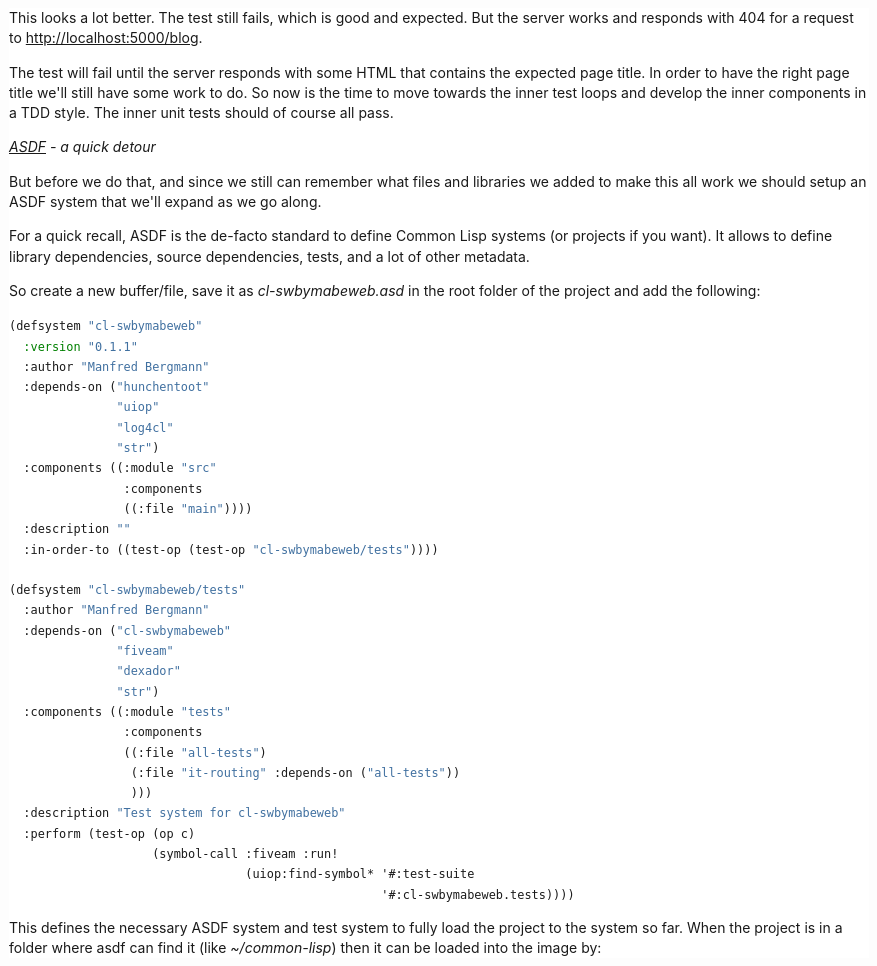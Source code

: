 This looks a lot better. The test still fails, which is good and expected. But the server works and responds with 404 for a request to <a href="http://localhost:5000/blog" class="link">http://localhost:5000/blog</a>.

The test will fail until the server responds with some HTML that contains the expected page title. In order to have the right page title we'll still have some work to do. So now is the time to move towards the inner test loops and develop the inner components in a TDD style. The inner unit tests should of course all pass.

<a name="blog-feature_asdf-system"></a>*<a href="https://common-lisp.net/project/asdf/" class="link">ASDF</a> - a quick detour*

But before we do that, and since we still can remember what files and libraries we added to make this all work we should setup an ASDF system that we'll expand as we go along.

For a quick recall, ASDF is the de-facto standard to define Common Lisp systems (or projects if you want). It allows to define library dependencies, source dependencies, tests, and a lot of other metadata.

So create a new buffer/file, save it as _cl-swbymabeweb.asd_ in the root folder of the project and add the following:

```lisp
(defsystem "cl-swbymabeweb"
  :version "0.1.1"
  :author "Manfred Bergmann"
  :depends-on ("hunchentoot"
               "uiop"
               "log4cl"
               "str")
  :components ((:module "src"
                :components
                ((:file "main"))))
  :description ""
  :in-order-to ((test-op (test-op "cl-swbymabeweb/tests"))))

(defsystem "cl-swbymabeweb/tests"
  :author "Manfred Bergmann"
  :depends-on ("cl-swbymabeweb"
               "fiveam"
               "dexador"
               "str")
  :components ((:module "tests"
                :components
                ((:file "all-tests")
                 (:file "it-routing" :depends-on ("all-tests"))
                 )))
  :description "Test system for cl-swbymabeweb"
  :perform (test-op (op c)
                    (symbol-call :fiveam :run!
                                 (uiop:find-symbol* '#:test-suite
                                                    '#:cl-swbymabeweb.tests))))
```

This defines the necessary ASDF system and test system to fully load the project to the system so far. When the project is in a folder where asdf can find it (like _~/common-lisp_) then it can be loaded into the image by:

